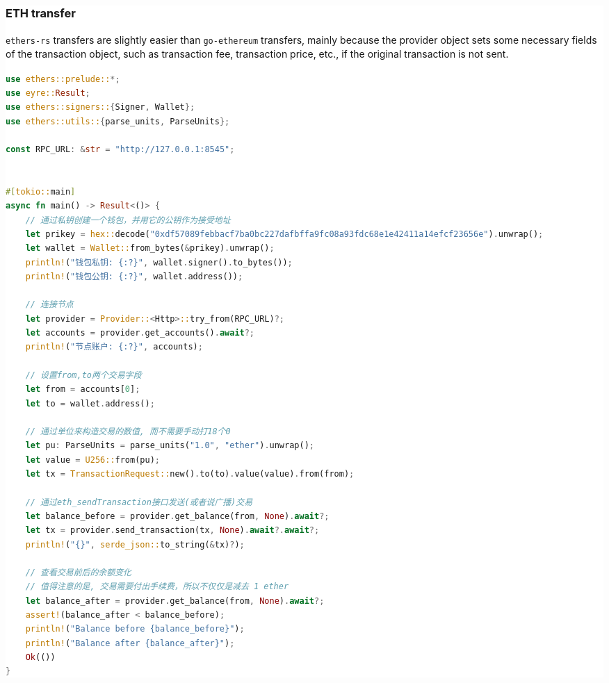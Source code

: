 

### ETH transfer



`ethers-rs` transfers are slightly easier than `go-ethereum` transfers, mainly because the provider object sets some necessary fields of the transaction object, such as transaction fee, transaction price, etc., if the original transaction is not sent.


```rust
use ethers::prelude::*;
use eyre::Result;
use ethers::signers::{Signer, Wallet};
use ethers::utils::{parse_units, ParseUnits};

const RPC_URL: &str = "http://127.0.0.1:8545";


#[tokio::main]
async fn main() -> Result<()> {
    // 通过私钥创建一个钱包，并用它的公钥作为接受地址
    let prikey = hex::decode("0xdf57089febbacf7ba0bc227dafbffa9fc08a93fdc68e1e42411a14efcf23656e").unwrap();
    let wallet = Wallet::from_bytes(&prikey).unwrap();
    println!("钱包私钥: {:?}", wallet.signer().to_bytes());
    println!("钱包公钥: {:?}", wallet.address());

    // 连接节点
    let provider = Provider::<Http>::try_from(RPC_URL)?;
    let accounts = provider.get_accounts().await?;
    println!("节点账户: {:?}", accounts);

    // 设置from,to两个交易字段
    let from = accounts[0];
    let to = wallet.address();

    // 通过单位来构造交易的数值, 而不需要手动打18个0
    let pu: ParseUnits = parse_units("1.0", "ether").unwrap();
    let value = U256::from(pu);
    let tx = TransactionRequest::new().to(to).value(value).from(from);

    // 通过eth_sendTransaction接口发送(或者说广播)交易
    let balance_before = provider.get_balance(from, None).await?;
    let tx = provider.send_transaction(tx, None).await?.await?;
    println!("{}", serde_json::to_string(&tx)?);

    // 查看交易前后的余额变化
    // 值得注意的是, 交易需要付出手续费，所以不仅仅是减去 1 ether
    let balance_after = provider.get_balance(from, None).await?;
    assert!(balance_after < balance_before);
    println!("Balance before {balance_before}");
    println!("Balance after {balance_after}");
    Ok(())
}
```
